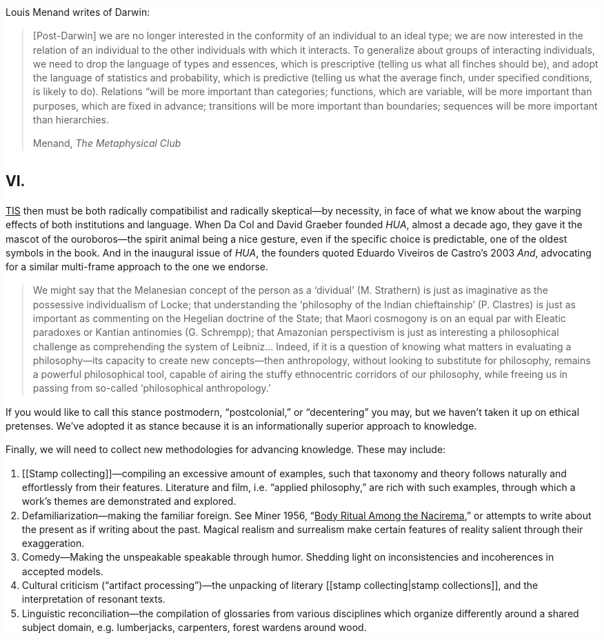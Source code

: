 Louis Menand writes of Darwin:

> [Post-Darwin] we are no longer interested in the conformity of an individual to an ideal type; we are now interested in the relation of an individual to the other individuals with which it interacts. To generalize about groups of interacting individuals, we need to drop the language of types and essences, which is prescriptive (telling us what all finches should be), and adopt the language of statistics and probability, which is predictive (telling us what the average finch, under specified conditions, is likely to do). Relations “will be more important than categories; functions, which are variable, will be more important than purposes, which are fixed in advance; transitions will be more important than boundaries; sequences will be more important than hierarchies.
> 
> Menand, _The Metaphysical Club_

## VI.

[TIS](http://theinexactsciences.github.io/) then must be both radically compatibilist and radically skeptical—by necessity, in face of what we know about the warping effects of both institutions and language. When Da Col and David Graeber founded _HUA_, almost a decade ago, they gave it the mascot of the ouroboros—the spirit animal being a nice gesture, even if the specific choice is predictable, one of the oldest symbols in the book. And in the inaugural issue of _HUA_, the founders quoted Eduardo Viveiros de Castro’s 2003 _And_, advocating for a similar multi-frame approach to the one we endorse.

> We might say that the Melanesian concept of the person as a ‘dividual’ (M. Strathern) is just as imaginative as the possessive individualism of Locke; that understanding the ‘philosophy of the Indian chieftainship’ (P. Clastres) is just as important as commenting on the Hegelian doctrine of the State; that Maori cosmogony is on an equal par with Eleatic paradoxes or Kantian antinomies (G. Schrempp); that Amazonian perspectivism is just as interesting a philosophical challenge as comprehending the system of Leibniz… Indeed, if it is a question of knowing what matters in evaluating a philosophy—its capacity to create new concepts—then anthropology, without looking to substitute for philosophy, remains a powerful philosophical tool, capable of airing the stuffy ethnocentric corridors of our philosophy, while freeing us in passing from so-called ‘philosophical anthropology.’

If you would like to call this stance postmodern, “postcolonial,” or “decentering” you may, but we haven’t taken it up on ethical pretenses. We’ve adopted it as stance because it is an informationally superior approach to knowledge.

Finally, we will need to collect new methodologies for advancing knowledge. These may include:

1.  [[Stamp collecting]]—compiling an excessive amount of examples, such that taxonomy and theory follows naturally and effortlessly from their features. Literature and film, i.e. “applied philosophy,” are rich with such examples, through which a work’s themes are demonstrated and explored.
2.  Defamiliarization—making the familiar foreign. See Miner 1956, “[Body Ritual Among the Nacirema](https://www.sfu.ca/~palys/Miner-1956-BodyRitualAmongTheNacirema.pdf),” or attempts to write about the present as if writing about the past. Magical realism and surrealism make certain features of reality salient through their exaggeration.
3.  Comedy—Making the unspeakable speakable through humor. Shedding light on inconsistencies and incoherences in accepted models.
4.  Cultural criticism (“artifact processing”)—the unpacking of literary [[stamp collecting|stamp collections]], and the interpretation of resonant texts.
5.  Linguistic reconciliation—the compilation of glossaries from various disciplines which organize differently around a shared subject domain, e.g. lumberjacks, carpenters, forest wardens around wood.
